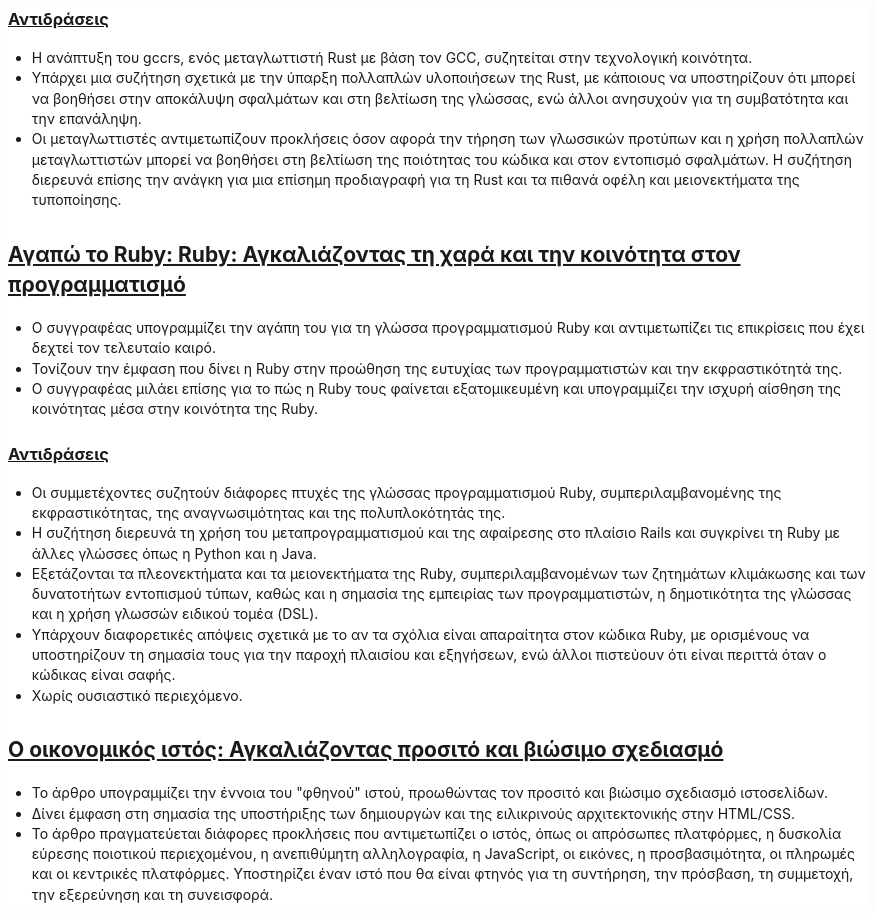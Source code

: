 ### [Αντιδράσεις](https://news.ycombinator.com/item?id=38684102)

- Η ανάπτυξη του gccrs, ενός μεταγλωττιστή Rust με βάση τον GCC, συζητείται στην τεχνολογική κοινότητα.
- Υπάρχει μια συζήτηση σχετικά με την ύπαρξη πολλαπλών υλοποιήσεων της Rust, με κάποιους να υποστηρίζουν ότι μπορεί να βοηθήσει στην αποκάλυψη σφαλμάτων και στη βελτίωση της γλώσσας, ενώ άλλοι ανησυχούν για τη συμβατότητα και την επανάληψη.
- Οι μεταγλωττιστές αντιμετωπίζουν προκλήσεις όσον αφορά την τήρηση των γλωσσικών προτύπων και η χρήση πολλαπλών μεταγλωττιστών μπορεί να βοηθήσει στη βελτίωση της ποιότητας του κώδικα και στον εντοπισμό σφαλμάτων. Η συζήτηση διερευνά επίσης την ανάγκη για μια επίσημη προδιαγραφή για τη Rust και τα πιθανά οφέλη και μειονεκτήματα της τυποποίησης.

## [Αγαπώ το Ruby: Ruby: Αγκαλιάζοντας τη χαρά και την κοινότητα στον προγραμματισμό](https://eliseshaffer.com/2023/12/18/i-love-ruby/)

- Ο συγγραφέας υπογραμμίζει την αγάπη του για τη γλώσσα προγραμματισμού Ruby και αντιμετωπίζει τις επικρίσεις που έχει δεχτεί τον τελευταίο καιρό.
- Τονίζουν την έμφαση που δίνει η Ruby στην προώθηση της ευτυχίας των προγραμματιστών και την εκφραστικότητά της.
- Ο συγγραφέας μιλάει επίσης για το πώς η Ruby τους φαίνεται εξατομικευμένη και υπογραμμίζει την ισχυρή αίσθηση της κοινότητας μέσα στην κοινότητα της Ruby.

### [Αντιδράσεις](https://news.ycombinator.com/item?id=38688453)

- Οι συμμετέχοντες συζητούν διάφορες πτυχές της γλώσσας προγραμματισμού Ruby, συμπεριλαμβανομένης της εκφραστικότητας, της αναγνωσιμότητας και της πολυπλοκότητάς της.
- Η συζήτηση διερευνά τη χρήση του μεταπρογραμματισμού και της αφαίρεσης στο πλαίσιο Rails και συγκρίνει τη Ruby με άλλες γλώσσες όπως η Python και η Java.
- Εξετάζονται τα πλεονεκτήματα και τα μειονεκτήματα της Ruby, συμπεριλαμβανομένων των ζητημάτων κλιμάκωσης και των δυνατοτήτων εντοπισμού τύπων, καθώς και η σημασία της εμπειρίας των προγραμματιστών, η δημοτικότητα της γλώσσας και η χρήση γλωσσών ειδικού τομέα (DSL).
- Υπάρχουν διαφορετικές απόψεις σχετικά με το αν τα σχόλια είναι απαραίτητα στον κώδικα Ruby, με ορισμένους να υποστηρίζουν τη σημασία τους για την παροχή πλαισίου και εξηγήσεων, ενώ άλλοι πιστεύουν ότι είναι περιττά όταν ο κώδικας είναι σαφής.
- Χωρίς ουσιαστικό περιεχόμενο.

## [Ο οικονομικός ιστός: Αγκαλιάζοντας προσιτό και βιώσιμο σχεδιασμό](https://potato.cheap)

- Το άρθρο υπογραμμίζει την έννοια του "φθηνού" ιστού, προωθώντας τον προσιτό και βιώσιμο σχεδιασμό ιστοσελίδων.
- Δίνει έμφαση στη σημασία της υποστήριξης των δημιουργών και της ειλικρινούς αρχιτεκτονικής στην HTML/CSS.
- Το άρθρο πραγματεύεται διάφορες προκλήσεις που αντιμετωπίζει ο ιστός, όπως οι απρόσωπες πλατφόρμες, η δυσκολία εύρεσης ποιοτικού περιεχομένου, η ανεπιθύμητη αλληλογραφία, η JavaScript, οι εικόνες, η προσβασιμότητα, οι πληρωμές και οι κεντρικές πλατφόρμες. Υποστηρίζει έναν ιστό που θα είναι φτηνός για τη συντήρηση, την πρόσβαση, τη συμμετοχή, την εξερεύνηση και τη συνεισφορά.
